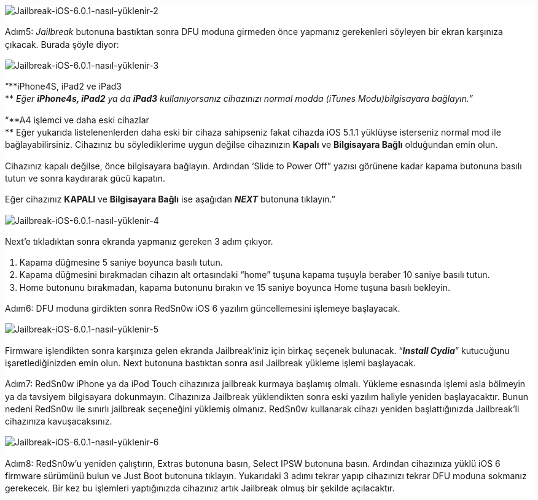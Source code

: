 <img class="aligncenter size-large wp-image-8932" title="Jailbreak-iOS-6.0.1-nasıl-yüklenir-2" src="https://www.murekkep.org/wp-content/uploads/2012/11/Jailbreak-iOS-6.0.1-nasıl-yüklenir-2-309x400.jpg" alt="Jailbreak-iOS-6.0.1-nasıl-yüklenir-2" width="309" height="400" srcset="https://www.murekkep.org/wp-content/uploads/2012/11/Jailbreak-iOS-6.0.1-nasıl-yüklenir-2-309x400.jpg 309w, https://www.murekkep.org/wp-content/uploads/2012/11/Jailbreak-iOS-6.0.1-nasıl-yüklenir-2-38x50.jpg 38w, https://www.murekkep.org/wp-content/uploads/2012/11/Jailbreak-iOS-6.0.1-nasıl-yüklenir-2-96x125.jpg 96w, https://www.murekkep.org/wp-content/uploads/2012/11/Jailbreak-iOS-6.0.1-nasıl-yüklenir-2.jpg 466w" sizes="(max-width: 309px) 100vw, 309px" /> 

Adım5: _Jailbreak_ butonuna bastıktan sonra DFU moduna girmeden önce yapmanız gerekenleri söyleyen bir ekran karşınıza çıkacak. Burada şöyle diyor:

<img class="aligncenter size-large wp-image-8933" title="Jailbreak-iOS-6.0.1-nasıl-yüklenir-3" src="https://www.murekkep.org/wp-content/uploads/2012/11/Jailbreak-iOS-6.0.1-nasıl-yüklenir-3-321x400.jpg" alt="Jailbreak-iOS-6.0.1-nasıl-yüklenir-3" width="321" height="400" srcset="https://www.murekkep.org/wp-content/uploads/2012/11/Jailbreak-iOS-6.0.1-nasıl-yüklenir-3-321x400.jpg 321w, https://www.murekkep.org/wp-content/uploads/2012/11/Jailbreak-iOS-6.0.1-nasıl-yüklenir-3-40x50.jpg 40w, https://www.murekkep.org/wp-content/uploads/2012/11/Jailbreak-iOS-6.0.1-nasıl-yüklenir-3-100x125.jpg 100w, https://www.murekkep.org/wp-content/uploads/2012/11/Jailbreak-iOS-6.0.1-nasıl-yüklenir-3.jpg 454w" sizes="(max-width: 321px) 100vw, 321px" /> 

“**iPhone4S, iPad2 ve iPad3  
** _Eğer **iPhone4s, iPad2** ya da **iPad3** kullanıyorsanız cihazınızı normal modda (iTunes Modu)bilgisayara bağlayın.”_

“**A4 işlemci ve daha eski cihazlar  
** Eğer yukarıda listelenenlerden daha eski bir cihaza sahipseniz fakat cihazda iOS 5.1.1 yüklüyse isterseniz normal mod ile bağlayabilirsiniz. Cihazınız bu söylediklerime uygun değilse cihazınızın **Kapalı** ve **Bilgisayara Bağlı** olduğundan emin olun.

Cihazınız kapalı değilse, önce bilgisayara bağlayın. Ardından ‘Slide to Power Off” yazısı görünene kadar kapama butonuna basılı tutun ve sonra kaydırarak gücü kapatın.

Eğer cihazınız **KAPALI** ve **Bilgisayara Bağlı** ise aşağıdan **_NEXT_** butonuna tıklayın.”

<img class="aligncenter size-full wp-image-8935" title="Jailbreak-iOS-6.0.1-nasıl-yüklenir-4" src="https://www.murekkep.org/wp-content/uploads/2012/11/Jailbreak-iOS-6.0.1-nasıl-yüklenir-41.png" alt="Jailbreak-iOS-6.0.1-nasıl-yüklenir-4" width="591" height="749" srcset="https://www.murekkep.org/wp-content/uploads/2012/11/Jailbreak-iOS-6.0.1-nasıl-yüklenir-41.png 591w, https://www.murekkep.org/wp-content/uploads/2012/11/Jailbreak-iOS-6.0.1-nasıl-yüklenir-41-315x400.png 315w, https://www.murekkep.org/wp-content/uploads/2012/11/Jailbreak-iOS-6.0.1-nasıl-yüklenir-41-39x50.png 39w, https://www.murekkep.org/wp-content/uploads/2012/11/Jailbreak-iOS-6.0.1-nasıl-yüklenir-41-98x125.png 98w" sizes="(max-width: 591px) 100vw, 591px" /> 

Next’e tıkladıktan sonra ekranda yapmanız gereken 3 adım çıkıyor.

  1. Kapama düğmesine 5 saniye boyunca basılı tutun.
  2. Kapama düğmesini bırakmadan cihazın alt ortasındaki “home” tuşuna kapama tuşuyla beraber 10 saniye basılı tutun.
  3. Home butonunu bırakmadan, kapama butonunu bırakın ve 15 saniye boyunca Home tuşuna basılı bekleyin.

Adım6: DFU moduna girdikten sonra RedSn0w iOS 6 yazılım güncellemesini işlemeye başlayacak.

<img class="aligncenter size-large wp-image-8936" title="Jailbreak-iOS-6.0.1-nasıl-yüklenir-5" src="https://www.murekkep.org/wp-content/uploads/2012/11/Jailbreak-iOS-6.0.1-nasıl-yüklenir-5-309x400.jpg" alt="Jailbreak-iOS-6.0.1-nasıl-yüklenir-5" width="309" height="400" srcset="https://www.murekkep.org/wp-content/uploads/2012/11/Jailbreak-iOS-6.0.1-nasıl-yüklenir-5-309x400.jpg 309w, https://www.murekkep.org/wp-content/uploads/2012/11/Jailbreak-iOS-6.0.1-nasıl-yüklenir-5-38x50.jpg 38w, https://www.murekkep.org/wp-content/uploads/2012/11/Jailbreak-iOS-6.0.1-nasıl-yüklenir-5-96x125.jpg 96w, https://www.murekkep.org/wp-content/uploads/2012/11/Jailbreak-iOS-6.0.1-nasıl-yüklenir-5.jpg 466w" sizes="(max-width: 309px) 100vw, 309px" /> 

Firmware işlendikten sonra karşınıza gelen ekranda Jailbreak’iniz için birkaç seçenek bulunacak. “**_Install Cydia_**” kutucuğunu işaretlediğinizden emin olun. Next butonuna bastıktan sonra asıl Jailbreak yükleme işlemi başlayacak.

Adım7: RedSn0w iPhone ya da iPod Touch cihazınıza jailbreak kurmaya başlamış olmalı. Yükleme esnasında işlemi asla bölmeyin ya da tavsiyem bilgisayara dokunmayın. Cihazınıza Jailbreak yüklendikten sonra eski yazılım haliyle yeniden başlayacaktır. Bunun nedeni RedSn0w ile sınırlı jailbreak seçeneğini yüklemiş olmanız. RedSn0w kullanarak cihazı yeniden başlattığınızda Jailbreak’li cihazınıza kavuşacaksınız.

<img class="aligncenter size-large wp-image-8937" title="Jailbreak-iOS-6.0.1-nasıl-yüklenir-6" src="https://www.murekkep.org/wp-content/uploads/2012/11/Jailbreak-iOS-6.0.1-nasıl-yüklenir-6-309x400.jpg" alt="Jailbreak-iOS-6.0.1-nasıl-yüklenir-6" width="309" height="400" srcset="https://www.murekkep.org/wp-content/uploads/2012/11/Jailbreak-iOS-6.0.1-nasıl-yüklenir-6-309x400.jpg 309w, https://www.murekkep.org/wp-content/uploads/2012/11/Jailbreak-iOS-6.0.1-nasıl-yüklenir-6-38x50.jpg 38w, https://www.murekkep.org/wp-content/uploads/2012/11/Jailbreak-iOS-6.0.1-nasıl-yüklenir-6-96x125.jpg 96w, https://www.murekkep.org/wp-content/uploads/2012/11/Jailbreak-iOS-6.0.1-nasıl-yüklenir-6.jpg 466w" sizes="(max-width: 309px) 100vw, 309px" /> 

Adım8: RedSn0w’u yeniden çalıştırın, Extras butonuna basın, Select IPSW butonuna basın. Ardından cihazınıza yüklü iOS 6 firmware sürümünü bulun ve Just Boot butonuna tıklayın. Yukarıdaki 3 adımı tekrar yapıp cihazınızı tekrar DFU moduna sokmanız gerekecek. Bir kez bu işlemleri yaptığınızda cihazınız artık Jailbreak olmuş bir şekilde açılacaktır.
